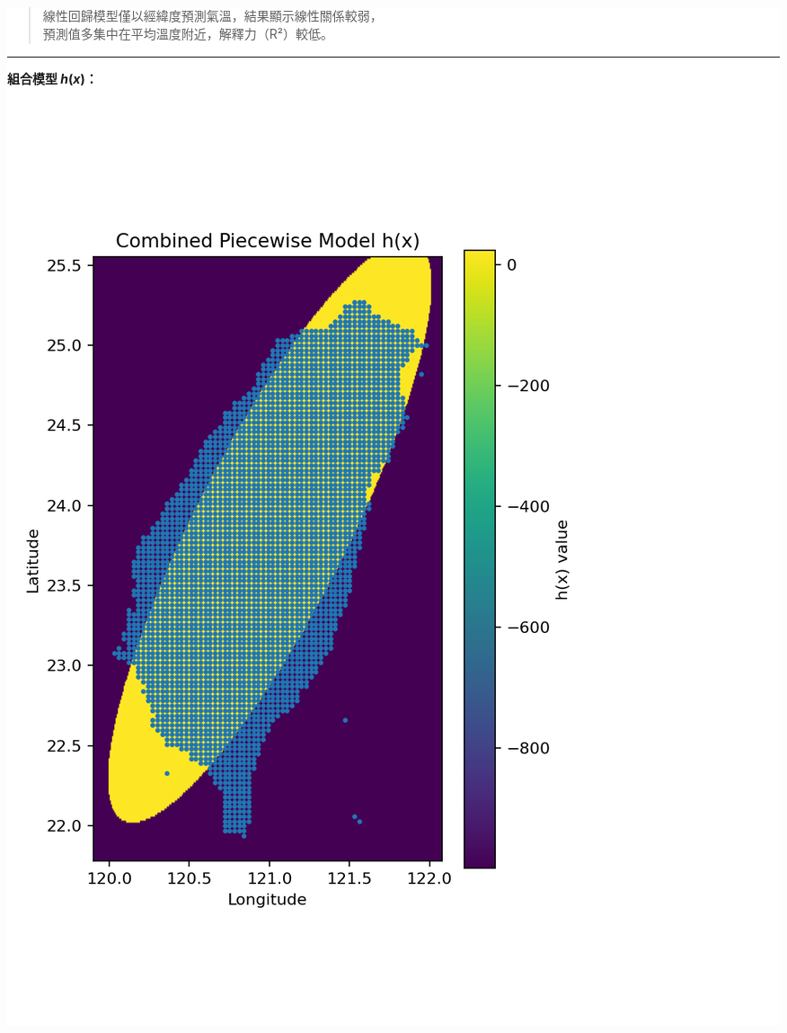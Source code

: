 > 線性回歸模型僅以經緯度預測氣溫，結果顯示線性關係較弱，  
> 預測值多集中在平均溫度附近，解釋力（R²）較低。

---

**組合模型 $h(x)$：**

![Combined Piecewise Model h(x)](h_grid.png)
